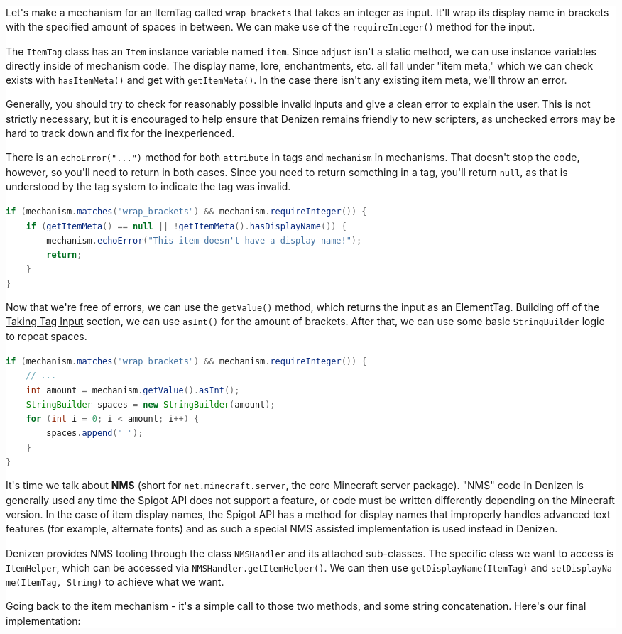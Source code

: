 Let's make a mechanism for an ItemTag called `wrap_brackets` that takes an integer as input. It'll wrap its display name in brackets with the specified amount of spaces in between. We can make use of the `requireInteger()` method for the input.

The `ItemTag` class has an `Item` instance variable named `item`. Since `adjust` isn't a static method, we can use instance variables directly inside of mechanism code. The display name, lore, enchantments, etc. all fall under "item meta," which we can check exists with `hasItemMeta()` and get with `getItemMeta()`. In the case there isn't any existing item meta, we'll throw an error. 

Generally, you should try to check for reasonably possible invalid inputs and give a clean error to explain the user. This is not strictly necessary, but it is encouraged to help ensure that Denizen remains friendly to new scripters, as unchecked errors may be hard to track down and fix for the inexperienced.

There is an `echoError("...")` method for both `attribute` in tags and `mechanism` in mechanisms. That doesn't stop the code, however, so you'll need to return in both cases. Since you need to return something in a tag, you'll return `null`, as that is understood by the tag system to indicate the tag was invalid.

```java
if (mechanism.matches("wrap_brackets") && mechanism.requireInteger()) {
    if (getItemMeta() == null || !getItemMeta().hasDisplayName()) {
        mechanism.echoError("This item doesn't have a display name!");
        return;
    }
}
```

Now that we're free of errors, we can use the `getValue()` method, which returns the input as an ElementTag. Building off of the [Taking Tag Input](#taking-tag-input) section, we can use `asInt()` for the amount of brackets. After that, we can use some basic `StringBuilder` logic to repeat spaces.

```java
if (mechanism.matches("wrap_brackets") && mechanism.requireInteger()) {
    // ...
    int amount = mechanism.getValue().asInt();
    StringBuilder spaces = new StringBuilder(amount);
    for (int i = 0; i < amount; i++) {
        spaces.append(" ");
    }
}
```

It's time we talk about **NMS** <span class="parens">(short for `net.minecraft.server`, the core Minecraft server package)</span>. "NMS" code in Denizen is generally used any time the Spigot API does not support a feature, or code must be written differently depending on the Minecraft version. In the case of item display names, the Spigot API has a method for display names that improperly handles advanced text features <span class="parens">(for example, alternate fonts)</span> and as such a special NMS assisted implementation is used instead in Denizen.

Denizen provides NMS tooling through the class `NMSHandler` and its attached sub-classes. The specific class we want to access is `ItemHelper`, which can be accessed via `NMSHandler.getItemHelper()`. We can then use `getDisplayName(ItemTag)` and `setDisplayName(ItemTag, String)` to achieve what we want.

Going back to the item mechanism - it's a simple call to those two methods, and some string concatenation. Here's our final implementation:
